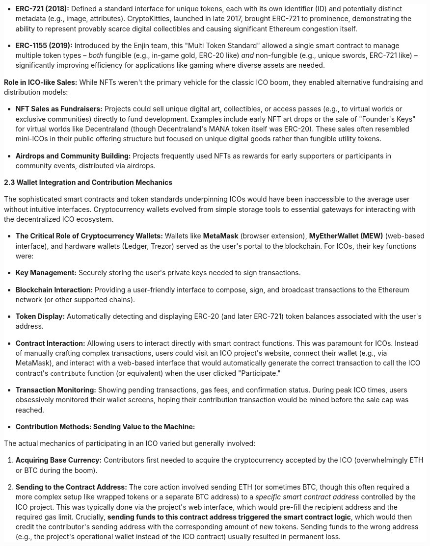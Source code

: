 *   **ERC-721 (2018):** Defined a standard interface for unique tokens, each with its own identifier (ID) and potentially distinct metadata (e.g., image, attributes). CryptoKitties, launched in late 2017, brought ERC-721 to prominence, demonstrating the ability to represent provably scarce digital collectibles and causing significant Ethereum congestion itself.

*   **ERC-1155 (2019):** Introduced by the Enjin team, this "Multi Token Standard" allowed a single smart contract to manage multiple token types – *both* fungible (e.g., in-game gold, ERC-20 like) *and* non-fungible (e.g., unique swords, ERC-721 like) – significantly improving efficiency for applications like gaming where diverse assets are needed.

**Role in ICO-like Sales:** While NFTs weren't the primary vehicle for the classic ICO boom, they enabled alternative fundraising and distribution models:

*   **NFT Sales as Fundraisers:** Projects could sell unique digital art, collectibles, or access passes (e.g., to virtual worlds or exclusive communities) directly to fund development. Examples include early NFT art drops or the sale of "Founder's Keys" for virtual worlds like Decentraland (though Decentraland's MANA token itself was ERC-20). These sales often resembled mini-ICOs in their public offering structure but focused on unique digital goods rather than fungible utility tokens.

*   **Airdrops and Community Building:** Projects frequently used NFTs as rewards for early supporters or participants in community events, distributed via airdrops.

**2.3 Wallet Integration and Contribution Mechanics**

The sophisticated smart contracts and token standards underpinning ICOs would have been inaccessible to the average user without intuitive interfaces. Cryptocurrency wallets evolved from simple storage tools to essential gateways for interacting with the decentralized ICO ecosystem.

*   **The Critical Role of Cryptocurrency Wallets:** Wallets like **MetaMask** (browser extension), **MyEtherWallet (MEW)** (web-based interface), and hardware wallets (Ledger, Trezor) served as the user's portal to the blockchain. For ICOs, their key functions were:

*   **Key Management:** Securely storing the user's private keys needed to sign transactions.

*   **Blockchain Interaction:** Providing a user-friendly interface to compose, sign, and broadcast transactions to the Ethereum network (or other supported chains).

*   **Token Display:** Automatically detecting and displaying ERC-20 (and later ERC-721) token balances associated with the user's address.

*   **Contract Interaction:** Allowing users to interact directly with smart contract functions. This was paramount for ICOs. Instead of manually crafting complex transactions, users could visit an ICO project's website, connect their wallet (e.g., via MetaMask), and interact with a web-based interface that would automatically generate the correct transaction to call the ICO contract's `contribute` function (or equivalent) when the user clicked "Participate."

*   **Transaction Monitoring:** Showing pending transactions, gas fees, and confirmation status. During peak ICO times, users obsessively monitored their wallet screens, hoping their contribution transaction would be mined before the sale cap was reached.

*   **Contribution Methods: Sending Value to the Machine:**

The actual mechanics of participating in an ICO varied but generally involved:

1.  **Acquiring Base Currency:** Contributors first needed to acquire the cryptocurrency accepted by the ICO (overwhelmingly ETH or BTC during the boom).

2.  **Sending to the Contract Address:** The core action involved sending ETH (or sometimes BTC, though this often required a more complex setup like wrapped tokens or a separate BTC address) to a *specific smart contract address* controlled by the ICO project. This was typically done via the project's web interface, which would pre-fill the recipient address and the required gas limit. Crucially, **sending funds to this contract address triggered the smart contract logic**, which would then credit the contributor's sending address with the corresponding amount of new tokens. Sending funds to the wrong address (e.g., the project's operational wallet instead of the ICO contract) usually resulted in permanent loss.
